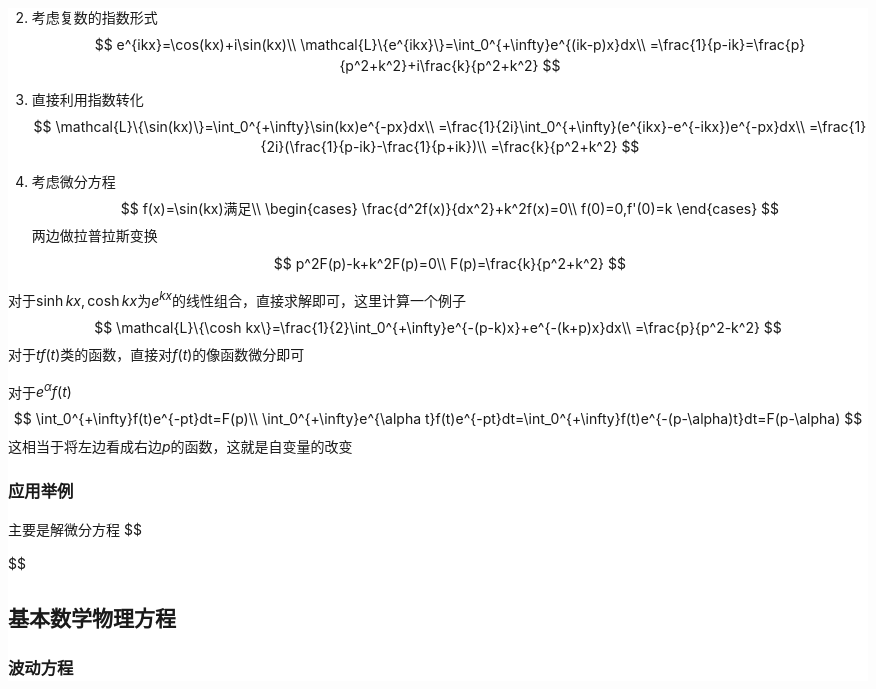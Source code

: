 2. 考虑复数的指数形式
   $$
   e^{ikx}=\cos(kx)+i\sin(kx)\\
   \mathcal{L}\{e^{ikx}\}=\int_0^{+\infty}e^{(ik-p)x}dx\\
   =\frac{1}{p-ik}=\frac{p}{p^2+k^2}+i\frac{k}{p^2+k^2}
   $$

3. 直接利用指数转化
   $$
   \mathcal{L}\{\sin(kx)\}=\int_0^{+\infty}\sin(kx)e^{-px}dx\\
   =\frac{1}{2i}\int_0^{+\infty}(e^{ikx}-e^{-ikx})e^{-px}dx\\
   =\frac{1}{2i}(\frac{1}{p-ik}-\frac{1}{p+ik})\\
   =\frac{k}{p^2+k^2}
   $$

4. 考虑微分方程
   $$
   f(x)=\sin(kx)满足\\
   \begin{cases}
   \frac{d^2f(x)}{dx^2}+k^2f(x)=0\\
   f(0)=0,f'(0)=k
   \end{cases}
   $$
   两边做拉普拉斯变换
   $$
   p^2F(p)-k+k^2F(p)=0\\
   F(p)=\frac{k}{p^2+k^2}
   $$

对于$\sinh kx,\cosh kx$为$e^{kx}$的线性组合，直接求解即可，这里计算一个例子
$$
\mathcal{L}\{\cosh kx\}=\frac{1}{2}\int_0^{+\infty}e^{-(p-k)x}+e^{-(k+p)x}dx\\
=\frac{p}{p^2-k^2}
$$
对于$tf(t)$类的函数，直接对$f(t)$的像函数微分即可

对于$e^{\alpha}f(t)$
$$
\int_0^{+\infty}f(t)e^{-pt}dt=F(p)\\
\int_0^{+\infty}e^{\alpha t}f(t)e^{-pt}dt=\int_0^{+\infty}f(t)e^{-(p-\alpha)t}dt=F(p-\alpha)
$$
这相当于将左边看成右边$p$的函数，这就是自变量的改变

### 应用举例

主要是解微分方程
$$

$$


## 基本数学物理方程

### 波动方程
